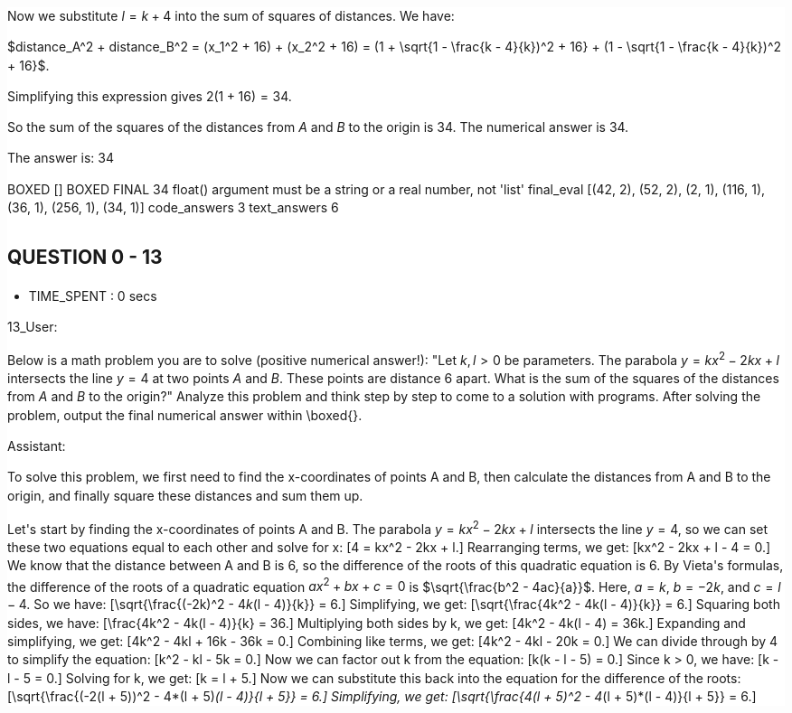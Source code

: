 Now we substitute $l = k + 4$ into the sum of squares of distances. We have:

$distance_A^2 + distance_B^2 = (x_1^2 + 16) + (x_2^2 + 16) = (1 + \sqrt{1 - \frac{k - 4}{k})^2 + 16} + (1 - \sqrt{1 - \frac{k - 4}{k})^2 + 16}$.

Simplifying this expression gives $2(1 + 16) = 34$.

So the sum of the squares of the distances from $A$ and $B$ to the origin is 34. The numerical answer is 34.

The answer is: $34$

BOXED []
BOXED FINAL 34
float() argument must be a string or a real number, not 'list' final_eval
[(42, 2), (52, 2), (2, 1), (116, 1), (36, 1), (256, 1), (34, 1)]
code_answers 3 text_answers 6



## QUESTION 0 - 13 
- TIME_SPENT : 0 secs

13_User:

Below is a math problem you are to solve (positive numerical answer!):
"Let $k, l > 0$ be parameters. The parabola $y = kx^2 - 2kx + l$ intersects the line $y = 4$ at two points $A$ and $B$. These points are distance 6 apart. What is the sum of the squares of the distances from $A$ and $B$ to the origin?"
Analyze this problem and think step by step to come to a solution with programs. After solving the problem, output the final numerical answer within \boxed{}.

Assistant:

 To solve this problem, we first need to find the x-coordinates of points A and B, then calculate the distances from A and B to the origin, and finally square these distances and sum them up.

Let's start by finding the x-coordinates of points A and B. The parabola $y = kx^2 - 2kx + l$ intersects the line $y = 4$, so we can set these two equations equal to each other and solve for x:
\[4 = kx^2 - 2kx + l.\]
Rearranging terms, we get:
\[kx^2 - 2kx + l - 4 = 0.\]
We know that the distance between A and B is 6, so the difference of the roots of this quadratic equation is 6. By Vieta's formulas, the difference of the roots of a quadratic equation $ax^2 + bx + c = 0$ is $\sqrt{\frac{b^2 - 4ac}{a}}$. Here, $a = k$, $b = -2k$, and $c = l - 4$. So we have:
\[\sqrt{\frac{(-2k)^2 - 4*k*(l - 4)}{k}} = 6.\]
Simplifying, we get:
\[\sqrt{\frac{4k^2 - 4k(l - 4)}{k}} = 6.\]
Squaring both sides, we have:
\[\frac{4k^2 - 4k(l - 4)}{k} = 36.\]
Multiplying both sides by k, we get:
\[4k^2 - 4k(l - 4) = 36k.\]
Expanding and simplifying, we get:
\[4k^2 - 4kl + 16k - 36k = 0.\]
Combining like terms, we get:
\[4k^2 - 4kl - 20k = 0.\]
We can divide through by 4 to simplify the equation:
\[k^2 - kl - 5k = 0.\]
Now we can factor out k from the equation:
\[k(k - l - 5) = 0.\]
Since k > 0, we have:
\[k - l - 5 = 0.\]
Solving for k, we get:
\[k = l + 5.\]
Now we can substitute this back into the equation for the difference of the roots:
\[\sqrt{\frac{(-2(l + 5))^2 - 4*(l + 5)*(l - 4)}{l + 5}} = 6.\]
Simplifying, we get:
\[\sqrt{\frac{4(l + 5)^2 - 4*(l + 5)*(l - 4)}{l + 5}} = 6.\]